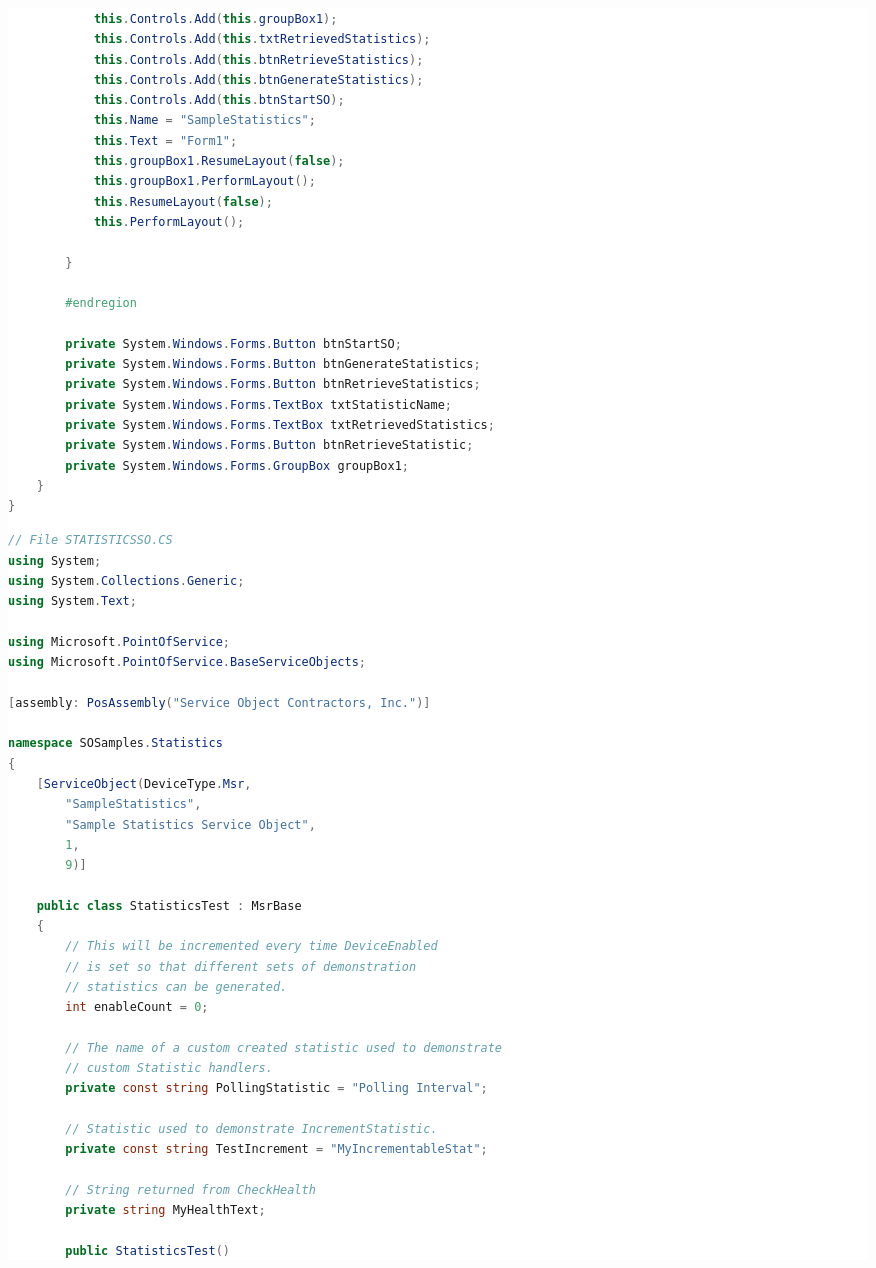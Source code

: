 ```csharp
            this.Controls.Add(this.groupBox1);
            this.Controls.Add(this.txtRetrievedStatistics);
            this.Controls.Add(this.btnRetrieveStatistics);
            this.Controls.Add(this.btnGenerateStatistics);
            this.Controls.Add(this.btnStartSO);
            this.Name = "SampleStatistics";
            this.Text = "Form1";
            this.groupBox1.ResumeLayout(false);
            this.groupBox1.PerformLayout();
            this.ResumeLayout(false);
            this.PerformLayout();

        }

        #endregion

        private System.Windows.Forms.Button btnStartSO;
        private System.Windows.Forms.Button btnGenerateStatistics;
        private System.Windows.Forms.Button btnRetrieveStatistics;
        private System.Windows.Forms.TextBox txtStatisticName;
        private System.Windows.Forms.TextBox txtRetrievedStatistics;
        private System.Windows.Forms.Button btnRetrieveStatistic;
        private System.Windows.Forms.GroupBox groupBox1;
    }
}
```

```csharp
// File STATISTICSSO.CS
using System;
using System.Collections.Generic;
using System.Text;

using Microsoft.PointOfService;
using Microsoft.PointOfService.BaseServiceObjects;

[assembly: PosAssembly("Service Object Contractors, Inc.")]

namespace SOSamples.Statistics
{
    [ServiceObject(DeviceType.Msr,
        "SampleStatistics",
        "Sample Statistics Service Object",
        1,
        9)]

    public class StatisticsTest : MsrBase
    {
        // This will be incremented every time DeviceEnabled
        // is set so that different sets of demonstration
        // statistics can be generated.
        int enableCount = 0;

        // The name of a custom created statistic used to demonstrate
        // custom Statistic handlers.
        private const string PollingStatistic = "Polling Interval";

        // Statistic used to demonstrate IncrementStatistic.
        private const string TestIncrement = "MyIncrementableStat";

        // String returned from CheckHealth
        private string MyHealthText;

        public StatisticsTest()
```